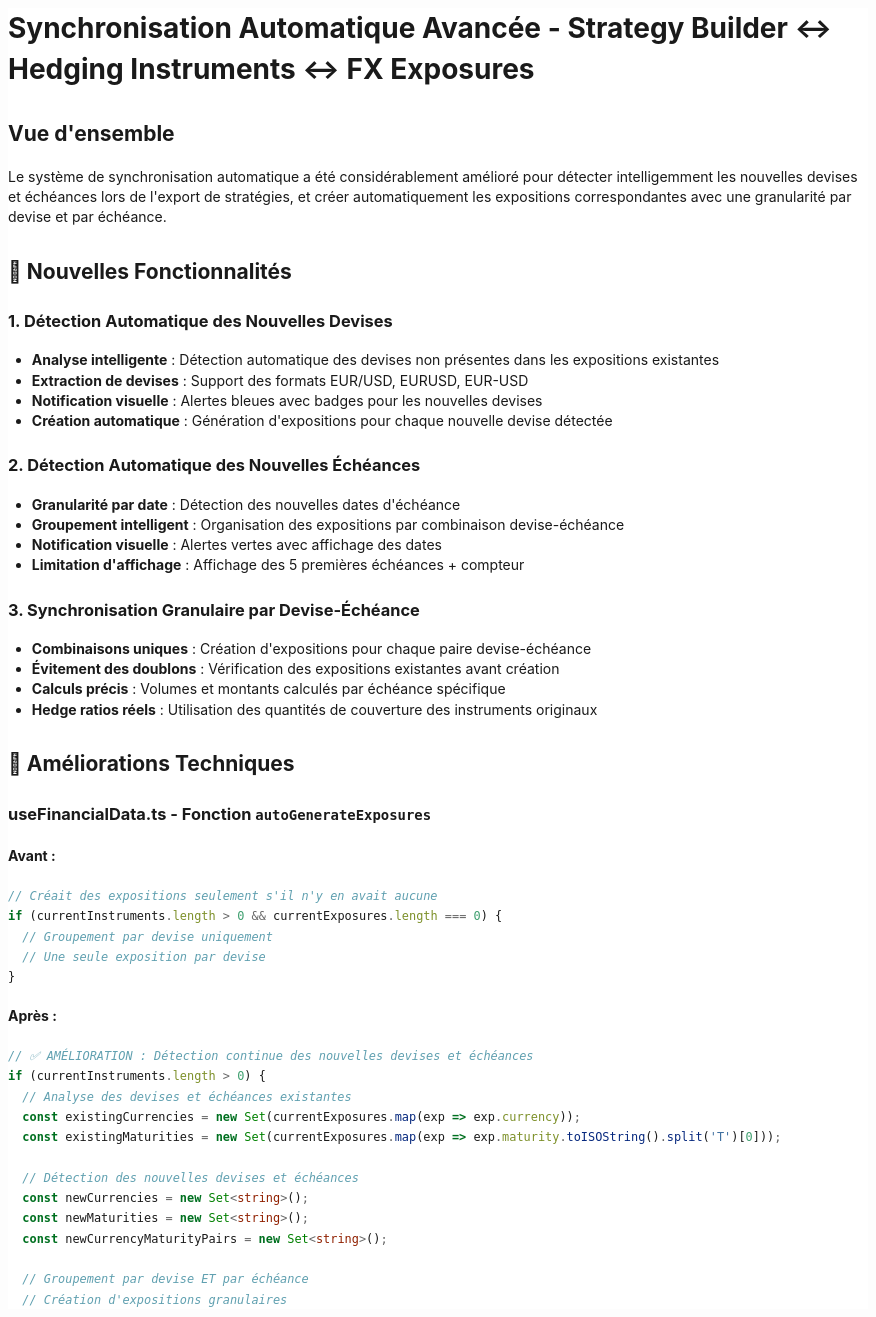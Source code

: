 # Synchronisation Automatique Avancée - Strategy Builder ↔ Hedging Instruments ↔ FX Exposures

## Vue d'ensemble

Le système de synchronisation automatique a été considérablement amélioré pour détecter intelligemment les nouvelles devises et échéances lors de l'export de stratégies, et créer automatiquement les expositions correspondantes avec une granularité par devise et par échéance.

## 🚀 Nouvelles Fonctionnalités

### 1. **Détection Automatique des Nouvelles Devises**
- **Analyse intelligente** : Détection automatique des devises non présentes dans les expositions existantes
- **Extraction de devises** : Support des formats EUR/USD, EURUSD, EUR-USD
- **Notification visuelle** : Alertes bleues avec badges pour les nouvelles devises
- **Création automatique** : Génération d'expositions pour chaque nouvelle devise détectée

### 2. **Détection Automatique des Nouvelles Échéances**
- **Granularité par date** : Détection des nouvelles dates d'échéance
- **Groupement intelligent** : Organisation des expositions par combinaison devise-échéance
- **Notification visuelle** : Alertes vertes avec affichage des dates
- **Limitation d'affichage** : Affichage des 5 premières échéances + compteur

### 3. **Synchronisation Granulaire par Devise-Échéance**
- **Combinaisons uniques** : Création d'expositions pour chaque paire devise-échéance
- **Évitement des doublons** : Vérification des expositions existantes avant création
- **Calculs précis** : Volumes et montants calculés par échéance spécifique
- **Hedge ratios réels** : Utilisation des quantités de couverture des instruments originaux

## 🔧 Améliorations Techniques

### **useFinancialData.ts - Fonction `autoGenerateExposures`**

#### **Avant** :
```typescript
// Créait des expositions seulement s'il n'y en avait aucune
if (currentInstruments.length > 0 && currentExposures.length === 0) {
  // Groupement par devise uniquement
  // Une seule exposition par devise
}
```

#### **Après** :
```typescript
// ✅ AMÉLIORATION : Détection continue des nouvelles devises et échéances
if (currentInstruments.length > 0) {
  // Analyse des devises et échéances existantes
  const existingCurrencies = new Set(currentExposures.map(exp => exp.currency));
  const existingMaturities = new Set(currentExposures.map(exp => exp.maturity.toISOString().split('T')[0]));
  
  // Détection des nouvelles devises et échéances
  const newCurrencies = new Set<string>();
  const newMaturities = new Set<string>();
  const newCurrencyMaturityPairs = new Set<string>();
  
  // Groupement par devise ET par échéance
  // Création d'expositions granulaires
```